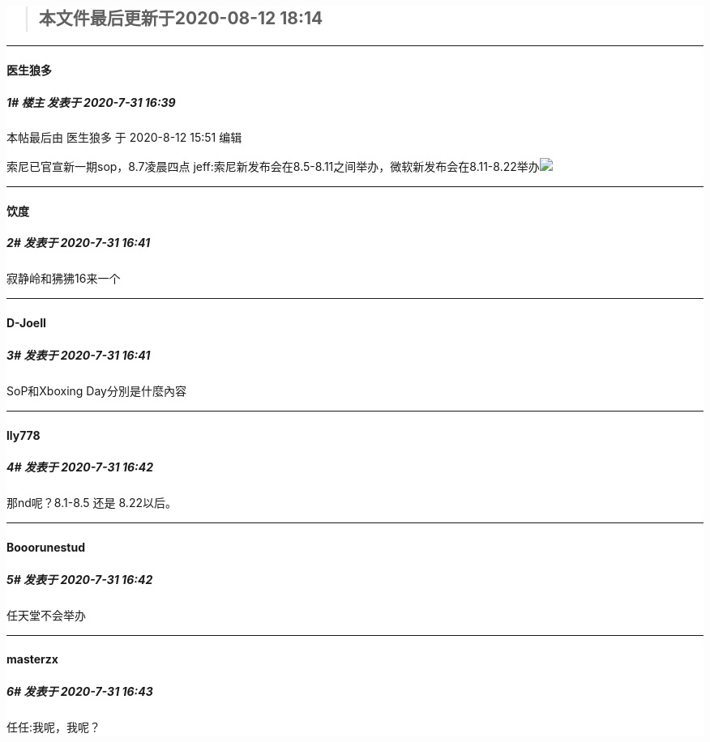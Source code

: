 > ## **本文件最后更新于2020-08-12 18:14** 


-----

####  医生狼多  
##### 1#       楼主       发表于 2020-7-31 16:39


 本帖最后由 医生狼多 于 2020-8-12 15:51 编辑 

索尼已官宣新一期sop，8.7凌晨四点
jeff:索尼新发布会在8.5-8.11之间举办，微软新发布会在8.11-8.22举办<img src="https://p.sda1.dev/0/f60d9f6a507a8af2e672ff901e24d43f/IMG_228FF4A179489CD9331EA4B64F6796EB.jpeg" referrerpolicy="no-referrer">


-----

####  饮度  
##### 2#       发表于 2020-7-31 16:41


寂静岭和狒狒16来一个


-----

####  D-JoeII  
##### 3#       发表于 2020-7-31 16:41


SoP和Xboxing Day分別是什麼內容


-----

####  lly778  
##### 4#       发表于 2020-7-31 16:42


那nd呢？8.1-8.5 还是 8.22以后。


-----

####  Booorunestud  
##### 5#       发表于 2020-7-31 16:42


任天堂不会举办


-----

####  masterzx  
##### 6#       发表于 2020-7-31 16:43


任任:我呢，我呢？
